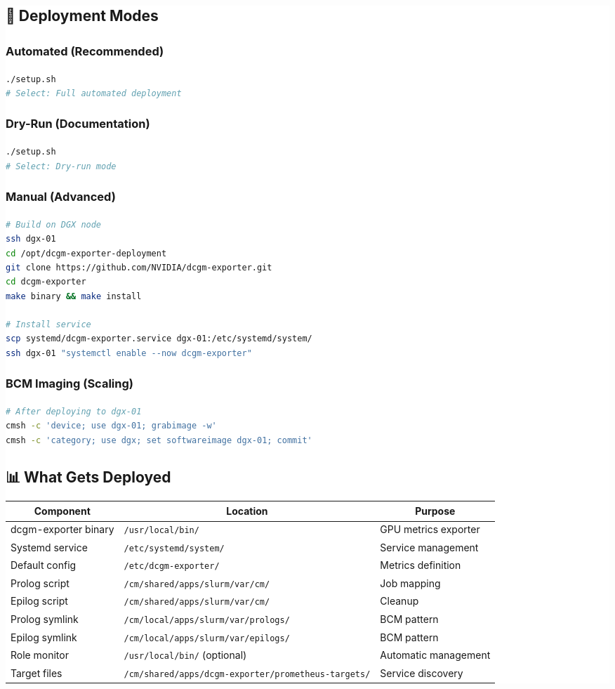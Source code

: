 ## 🚀 Deployment Modes

### Automated (Recommended)
```bash
./setup.sh
# Select: Full automated deployment
```

### Dry-Run (Documentation)
```bash
./setup.sh
# Select: Dry-run mode
```

### Manual (Advanced)
```bash
# Build on DGX node
ssh dgx-01
cd /opt/dcgm-exporter-deployment
git clone https://github.com/NVIDIA/dcgm-exporter.git
cd dcgm-exporter
make binary && make install

# Install service
scp systemd/dcgm-exporter.service dgx-01:/etc/systemd/system/
ssh dgx-01 "systemctl enable --now dcgm-exporter"
```

### BCM Imaging (Scaling)
```bash
# After deploying to dgx-01
cmsh -c 'device; use dgx-01; grabimage -w'
cmsh -c 'category; use dgx; set softwareimage dgx-01; commit'
```

## 📊 What Gets Deployed

| Component | Location | Purpose |
|-----------|----------|---------|
| dcgm-exporter binary | `/usr/local/bin/` | GPU metrics exporter |
| Systemd service | `/etc/systemd/system/` | Service management |
| Default config | `/etc/dcgm-exporter/` | Metrics definition |
| Prolog script | `/cm/shared/apps/slurm/var/cm/` | Job mapping |
| Epilog script | `/cm/shared/apps/slurm/var/cm/` | Cleanup |
| Prolog symlink | `/cm/local/apps/slurm/var/prologs/` | BCM pattern |
| Epilog symlink | `/cm/local/apps/slurm/var/epilogs/` | BCM pattern |
| Role monitor | `/usr/local/bin/` (optional) | Automatic management |
| Target files | `/cm/shared/apps/dcgm-exporter/prometheus-targets/` | Service discovery |
